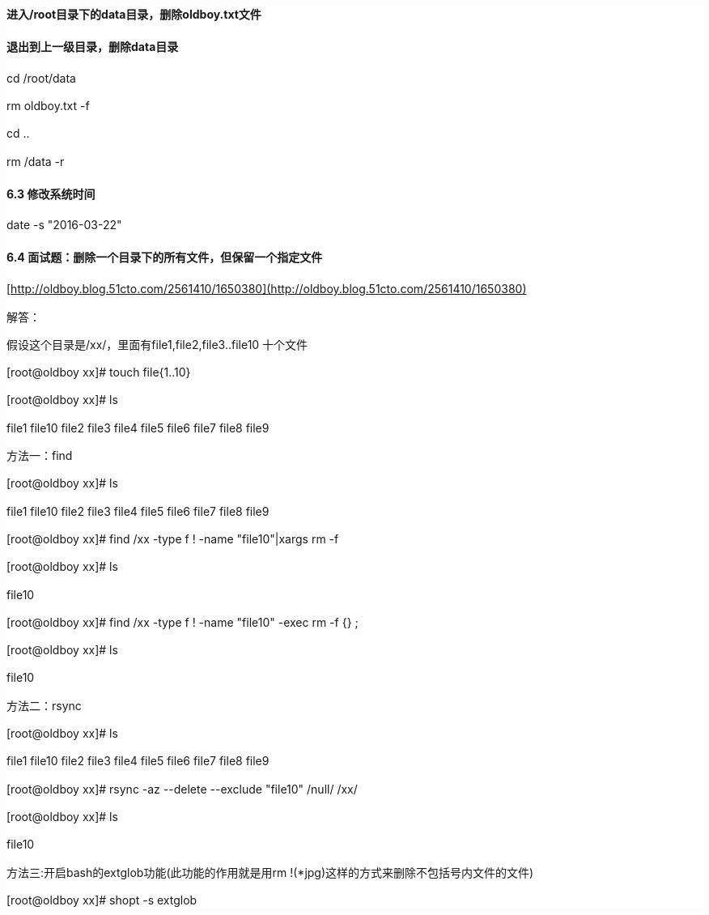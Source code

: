 #### 进入/root目录下的data目录，删除oldboy.txt文件

#### 退出到上一级目录，删除data目录

cd /root/data

rm oldboy.txt -f

cd ..

rm /data -r

#### 6.3 修改系统时间

date -s "2016-03-22"

#### 6.4 面试题：删除一个目录下的所有文件，但保留一个指定文件

[http://oldboy.blog.51cto.com/2561410/1650380](http://oldboy.blog.51cto.com/2561410/1650380)

解答：

假设这个目录是/xx/，里面有file1,file2,file3..file10  十个文件

\[root@oldboy xx\]\# touch file{1..10}

\[root@oldboy xx\]\# ls

file1  file10  file2  file3  file4  file5  file6  file7  file8  file9

方法一：find

\[root@oldboy xx\]\# ls

file1  file10  file2  file3  file4  file5  file6  file7  file8  file9

\[root@oldboy xx\]\# find /xx -type f ! -name "file10"\|xargs rm -f

\[root@oldboy xx\]\# ls

file10

\[root@oldboy xx\]\# find /xx -type f ! -name "file10" -exec rm -f {} \;

\[root@oldboy xx\]\# ls

file10

方法二：rsync

\[root@oldboy xx\]\# ls

file1  file10  file2  file3  file4  file5  file6  file7  file8  file9

\[root@oldboy xx\]\# rsync -az --delete --exclude "file10" /null/ /xx/

\[root@oldboy xx\]\# ls

file10

方法三:开启bash的extglob功能\(此功能的作用就是用rm !\(\*jpg\)这样的方式来删除不包括号内文件的文件\)

\[root@oldboy xx\]\# shopt -s extglob
